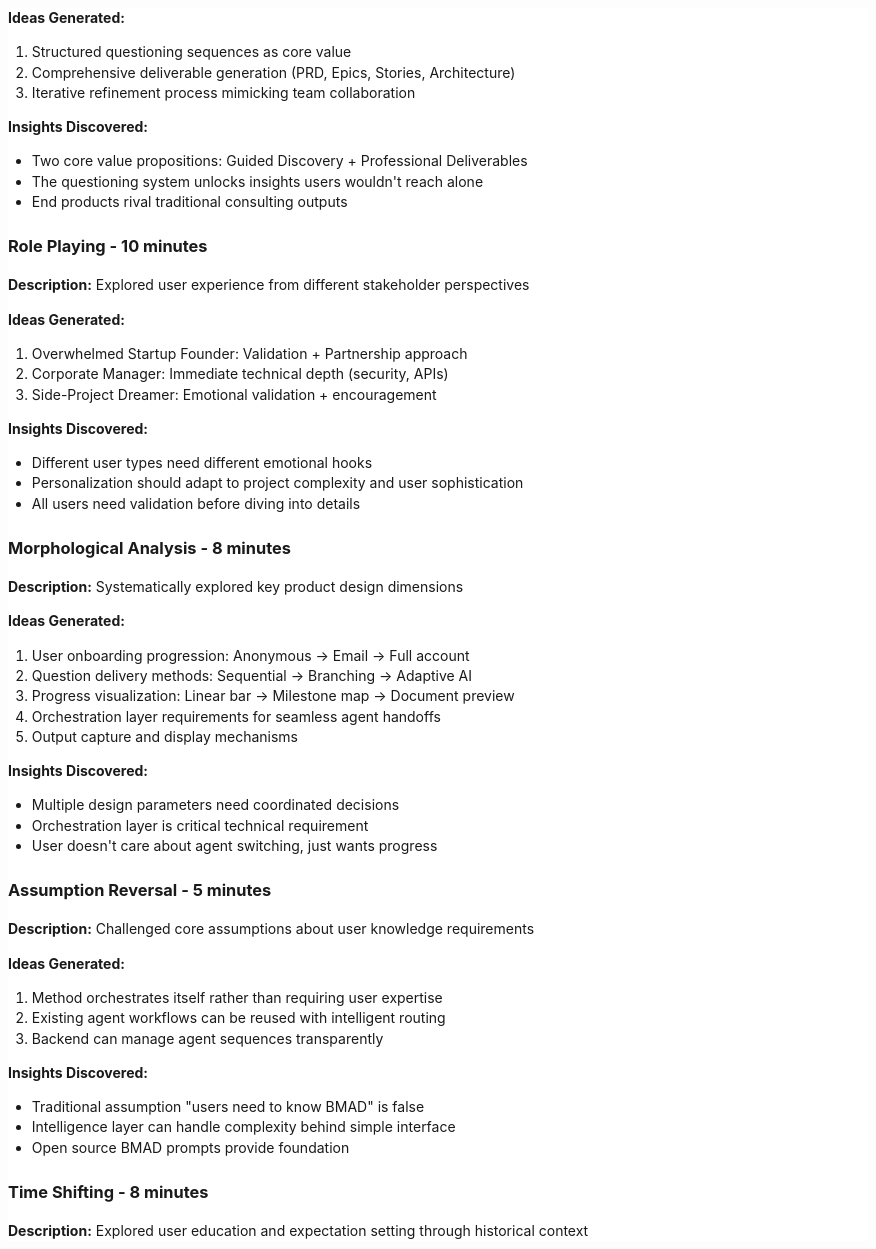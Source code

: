 **Ideas Generated:**
1. Structured questioning sequences as core value
2. Comprehensive deliverable generation (PRD, Epics, Stories, Architecture)
3. Iterative refinement process mimicking team collaboration

**Insights Discovered:**
- Two core value propositions: Guided Discovery + Professional Deliverables
- The questioning system unlocks insights users wouldn't reach alone
- End products rival traditional consulting outputs

### Role Playing - 10 minutes
**Description:** Explored user experience from different stakeholder perspectives

**Ideas Generated:**
1. Overwhelmed Startup Founder: Validation + Partnership approach
2. Corporate Manager: Immediate technical depth (security, APIs)
3. Side-Project Dreamer: Emotional validation + encouragement

**Insights Discovered:**
- Different user types need different emotional hooks
- Personalization should adapt to project complexity and user sophistication
- All users need validation before diving into details

### Morphological Analysis - 8 minutes
**Description:** Systematically explored key product design dimensions

**Ideas Generated:**
1. User onboarding progression: Anonymous → Email → Full account
2. Question delivery methods: Sequential → Branching → Adaptive AI  
3. Progress visualization: Linear bar → Milestone map → Document preview
4. Orchestration layer requirements for seamless agent handoffs
5. Output capture and display mechanisms

**Insights Discovered:**
- Multiple design parameters need coordinated decisions
- Orchestration layer is critical technical requirement
- User doesn't care about agent switching, just wants progress

### Assumption Reversal - 5 minutes
**Description:** Challenged core assumptions about user knowledge requirements

**Ideas Generated:**
1. Method orchestrates itself rather than requiring user expertise
2. Existing agent workflows can be reused with intelligent routing
3. Backend can manage agent sequences transparently

**Insights Discovered:**
- Traditional assumption "users need to know BMAD" is false
- Intelligence layer can handle complexity behind simple interface
- Open source BMAD prompts provide foundation

### Time Shifting - 8 minutes
**Description:** Explored user education and expectation setting through historical context
